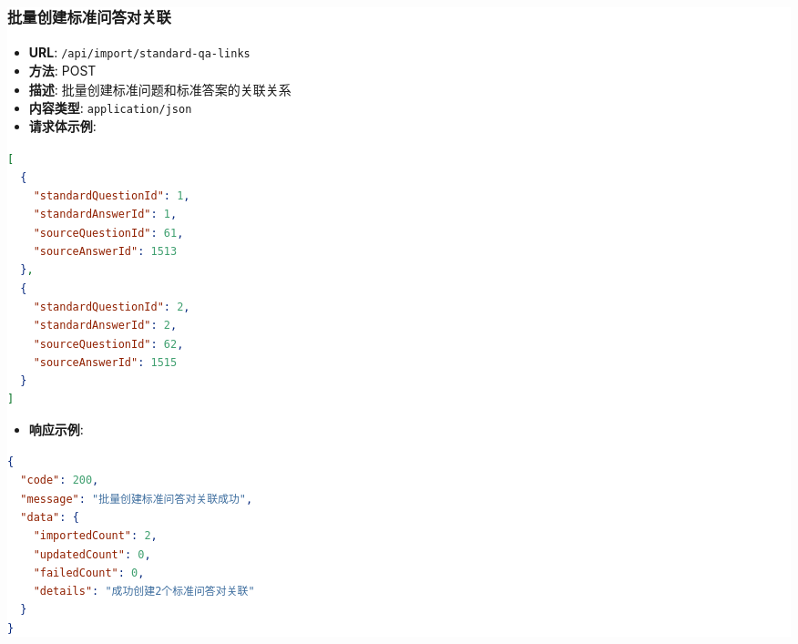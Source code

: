### 批量创建标准问答对关联

- **URL**: `/api/import/standard-qa-links`
- **方法**: POST
- **描述**: 批量创建标准问题和标准答案的关联关系
- **内容类型**: `application/json`
- **请求体示例**:

```json
[
  {
    "standardQuestionId": 1,
    "standardAnswerId": 1,
    "sourceQuestionId": 61,
    "sourceAnswerId": 1513
  },
  {
    "standardQuestionId": 2,
    "standardAnswerId": 2,
    "sourceQuestionId": 62,
    "sourceAnswerId": 1515
  }
]
```

- **响应示例**:

```json
{
  "code": 200,
  "message": "批量创建标准问答对关联成功",
  "data": {
    "importedCount": 2,
    "updatedCount": 0,
    "failedCount": 0,
    "details": "成功创建2个标准问答对关联"
  }
}
```
